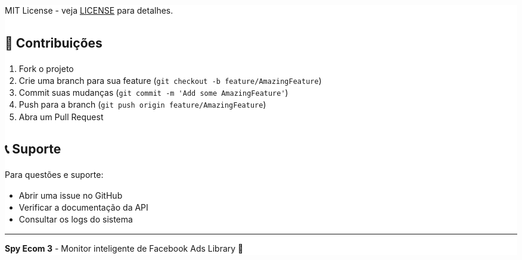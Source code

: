 MIT License - veja [LICENSE](LICENSE) para detalhes.

## 🤝 Contribuições

1. Fork o projeto
2. Crie uma branch para sua feature (`git checkout -b feature/AmazingFeature`)
3. Commit suas mudanças (`git commit -m 'Add some AmazingFeature'`)
4. Push para a branch (`git push origin feature/AmazingFeature`)
5. Abra um Pull Request

## 📞 Suporte

Para questões e suporte:
- Abrir uma issue no GitHub
- Verificar a documentação da API
- Consultar os logs do sistema

---

**Spy Ecom 3** - Monitor inteligente de Facebook Ads Library 🚀
